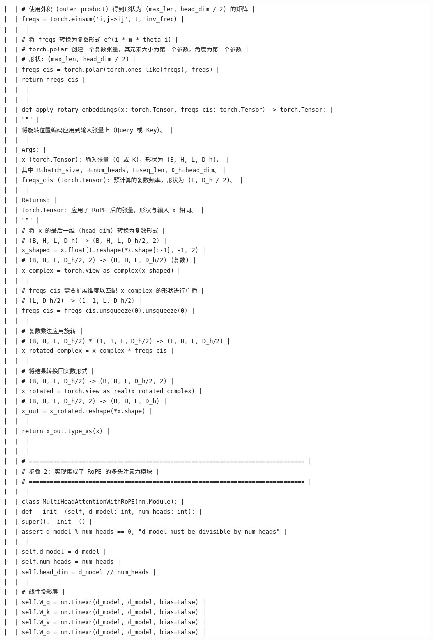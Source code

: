 ```
|  | # 使用外积 (outer product) 得到形状为 (max_len, head_dim / 2) 的矩阵 |
|  | freqs = torch.einsum('i,j->ij', t, inv_freq) |
|  |  |
|  | # 将 freqs 转换为复数形式 e^(i * m * theta_i) |
|  | # torch.polar 创建一个复数张量，其元素大小为第一个参数，角度为第二个参数 |
|  | # 形状: (max_len, head_dim / 2) |
|  | freqs_cis = torch.polar(torch.ones_like(freqs), freqs) |
|  | return freqs_cis |
|  |  |
|  |  |
|  | def apply_rotary_embeddings(x: torch.Tensor, freqs_cis: torch.Tensor) -> torch.Tensor: |
|  | """ |
|  | 将旋转位置编码应用到输入张量上（Query 或 Key）。 |
|  |  |
|  | Args: |
|  | x (torch.Tensor): 输入张量 (Q 或 K)，形状为 (B, H, L, D_h)， |
|  | 其中 B=batch_size, H=num_heads, L=seq_len, D_h=head_dim。 |
|  | freqs_cis (torch.Tensor): 预计算的复数频率，形状为 (L, D_h / 2)。 |
|  |  |
|  | Returns: |
|  | torch.Tensor: 应用了 RoPE 后的张量，形状与输入 x 相同。 |
|  | """ |
|  | # 将 x 的最后一维 (head_dim) 转换为复数形式 |
|  | # (B, H, L, D_h) -> (B, H, L, D_h/2, 2) |
|  | x_shaped = x.float().reshape(*x.shape[:-1], -1, 2) |
|  | # (B, H, L, D_h/2, 2) -> (B, H, L, D_h/2) (复数) |
|  | x_complex = torch.view_as_complex(x_shaped) |
|  |  |
|  | # freqs_cis 需要扩展维度以匹配 x_complex 的形状进行广播 |
|  | # (L, D_h/2) -> (1, 1, L, D_h/2) |
|  | freqs_cis = freqs_cis.unsqueeze(0).unsqueeze(0) |
|  |  |
|  | # 复数乘法应用旋转 |
|  | # (B, H, L, D_h/2) * (1, 1, L, D_h/2) -> (B, H, L, D_h/2) |
|  | x_rotated_complex = x_complex * freqs_cis |
|  |  |
|  | # 将结果转换回实数形式 |
|  | # (B, H, L, D_h/2) -> (B, H, L, D_h/2, 2) |
|  | x_rotated = torch.view_as_real(x_rotated_complex) |
|  | # (B, H, L, D_h/2, 2) -> (B, H, L, D_h) |
|  | x_out = x_rotated.reshape(*x.shape) |
|  |  |
|  | return x_out.type_as(x) |
|  |  |
|  |  |
|  | # ============================================================================== |
|  | # 步骤 2: 实现集成了 RoPE 的多头注意力模块 |
|  | # ============================================================================== |
|  |  |
|  | class MultiHeadAttentionWithRoPE(nn.Module): |
|  | def __init__(self, d_model: int, num_heads: int): |
|  | super().__init__() |
|  | assert d_model % num_heads == 0, "d_model must be divisible by num_heads" |
|  |  |
|  | self.d_model = d_model |
|  | self.num_heads = num_heads |
|  | self.head_dim = d_model // num_heads |
|  |  |
|  | # 线性投影层 |
|  | self.W_q = nn.Linear(d_model, d_model, bias=False) |
|  | self.W_k = nn.Linear(d_model, d_model, bias=False) |
|  | self.W_v = nn.Linear(d_model, d_model, bias=False) |
|  | self.W_o = nn.Linear(d_model, d_model, bias=False) |
```